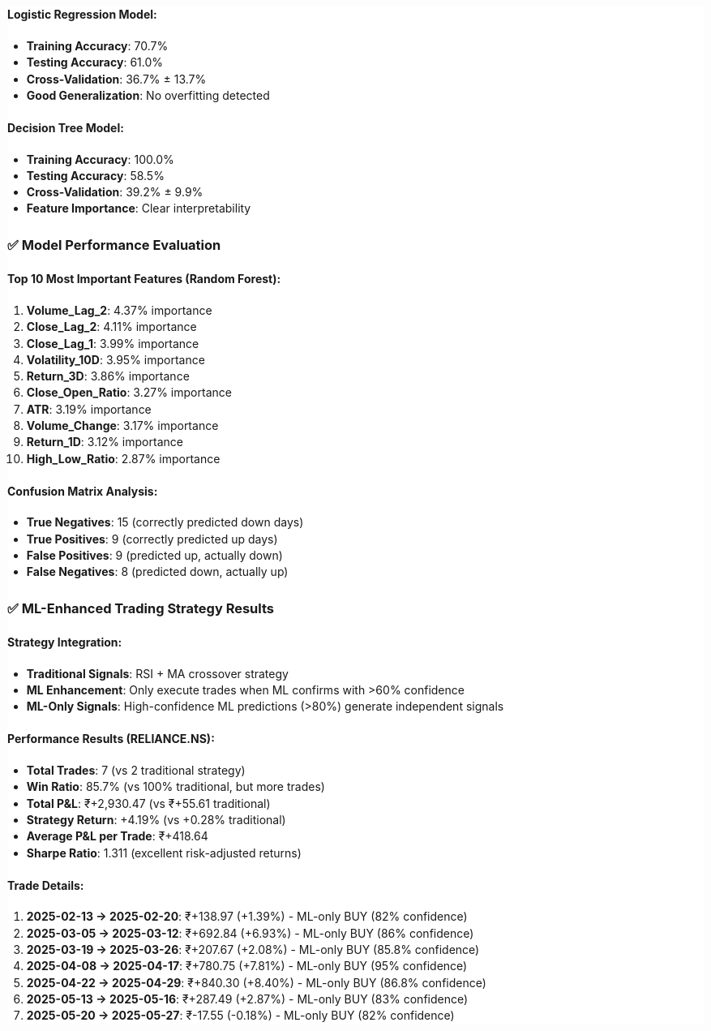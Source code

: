 #### **Logistic Regression Model:**
- **Training Accuracy**: 70.7%
- **Testing Accuracy**: 61.0%
- **Cross-Validation**: 36.7% ± 13.7%
- **Good Generalization**: No overfitting detected

#### **Decision Tree Model:**
- **Training Accuracy**: 100.0%
- **Testing Accuracy**: 58.5%
- **Cross-Validation**: 39.2% ± 9.9%
- **Feature Importance**: Clear interpretability

### ✅ **Model Performance Evaluation**

#### **Top 10 Most Important Features (Random Forest):**
1. **Volume_Lag_2**: 4.37% importance
2. **Close_Lag_2**: 4.11% importance
3. **Close_Lag_1**: 3.99% importance
4. **Volatility_10D**: 3.95% importance
5. **Return_3D**: 3.86% importance
6. **Close_Open_Ratio**: 3.27% importance
7. **ATR**: 3.19% importance
8. **Volume_Change**: 3.17% importance
9. **Return_1D**: 3.12% importance
10. **High_Low_Ratio**: 2.87% importance

#### **Confusion Matrix Analysis:**
- **True Negatives**: 15 (correctly predicted down days)
- **True Positives**: 9 (correctly predicted up days)
- **False Positives**: 9 (predicted up, actually down)
- **False Negatives**: 8 (predicted down, actually up)

### ✅ **ML-Enhanced Trading Strategy Results**

#### **Strategy Integration:**
- **Traditional Signals**: RSI + MA crossover strategy
- **ML Enhancement**: Only execute trades when ML confirms with >60% confidence
- **ML-Only Signals**: High-confidence ML predictions (>80%) generate independent signals

#### **Performance Results (RELIANCE.NS):**
- **Total Trades**: 7 (vs 2 traditional strategy)
- **Win Ratio**: 85.7% (vs 100% traditional, but more trades)
- **Total P&L**: ₹+2,930.47 (vs ₹+55.61 traditional)
- **Strategy Return**: +4.19% (vs +0.28% traditional)
- **Average P&L per Trade**: ₹+418.64
- **Sharpe Ratio**: 1.311 (excellent risk-adjusted returns)

#### **Trade Details:**
1. **2025-02-13 → 2025-02-20**: ₹+138.97 (+1.39%) - ML-only BUY (82% confidence)
2. **2025-03-05 → 2025-03-12**: ₹+692.84 (+6.93%) - ML-only BUY (86% confidence)
3. **2025-03-19 → 2025-03-26**: ₹+207.67 (+2.08%) - ML-only BUY (85.8% confidence)
4. **2025-04-08 → 2025-04-17**: ₹+780.75 (+7.81%) - ML-only BUY (95% confidence)
5. **2025-04-22 → 2025-04-29**: ₹+840.30 (+8.40%) - ML-only BUY (86.8% confidence)
6. **2025-05-13 → 2025-05-16**: ₹+287.49 (+2.87%) - ML-only BUY (83% confidence)
7. **2025-05-20 → 2025-05-27**: ₹-17.55 (-0.18%) - ML-only BUY (82% confidence)
